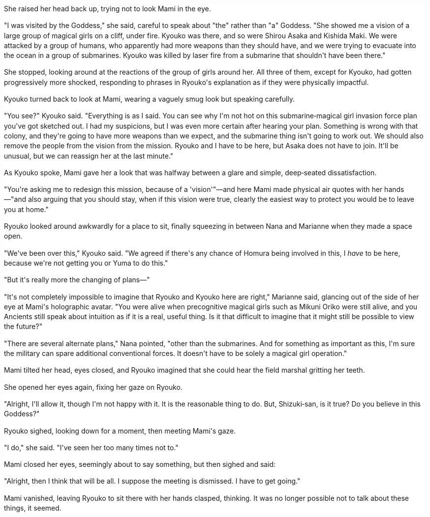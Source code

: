 She raised her head back up, trying not to look Mami in the eye.

"I was visited by the Goddess," she said, careful to speak about "the" rather than "a" Goddess. "She showed me a vision of a large group of magical girls on a cliff, under fire. Kyouko was there, and so were Shirou Asaka and Kishida Maki. We were attacked by a group of humans, who apparently had more weapons than they should have, and we were trying to evacuate into the ocean in a group of submarines. Kyouko was killed by laser fire from a submarine that shouldn't have been there."

She stopped, looking around at the reactions of the group of girls around her. All three of them, except for Kyouko, had gotten progressively more shocked, responding to phrases in Ryouko's explanation as if they were physically impactful.

Kyouko turned back to look at Mami, wearing a vaguely smug look but speaking carefully.

"You see?" Kyouko said. "Everything is as I said. You can see why I'm not hot on this submarine‐magical girl invasion force plan you've got sketched out. I had my suspicions, but I was even more certain after hearing your plan. Something is wrong with that colony, and they're going to have more weapons than we expect, and the submarine thing isn't going to work out. We should also remove the people from the vision from the mission. Ryouko and I have to be here, but Asaka does not have to join. It'll be unusual, but we can reassign her at the last minute."

As Kyouko spoke, Mami gave her a look that was halfway between a glare and simple, deep‐seated dissatisfaction.

"You're asking me to redesign this mission, because of a 'vision'"—and here Mami made physical air quotes with her hands—"and also arguing that you should stay, when if this vision were true, clearly the easiest way to protect you would be to leave you at home."

Ryouko looked around awkwardly for a place to sit, finally squeezing in between Nana and Marianne when they made a space open.

"We've been over this," Kyouko said. "We agreed if there's any chance of Homura being involved in this, I *have* to be here, because we're not getting you or Yuma to do this."

"But it's really more the changing of plans—"

"It's not completely impossible to imagine that Ryouko and Kyouko here are right," Marianne said, glancing out of the side of her eye at Mami's holographic avatar. "You were alive when precognitive magical girls such as Mikuni Oriko were still alive, and you Ancients still speak about intuition as if it is a real, useful thing. Is it that difficult to imagine that it might still be possible to view the future?"

"There are several alternate plans," Nana pointed, "other than the submarines. And for something as important as this, I'm sure the military can spare additional conventional forces. It doesn't have to be solely a magical girl operation."

Mami tilted her head, eyes closed, and Ryouko imagined that she could hear the field marshal gritting her teeth.

She opened her eyes again, fixing her gaze on Ryouko.

"Alright, I'll allow it, though I'm not happy with it. It is the reasonable thing to do. But, Shizuki‐san, is it true? Do you believe in this Goddess?"

Ryouko sighed, looking down for a moment, then meeting Mami's gaze.

"I do," she said. "I've seen her too many times not to."

Mami closed her eyes, seemingly about to say something, but then sighed and said:

"Alright, then I think that will be all. I suppose the meeting is dismissed. I have to get going."

Mami vanished, leaving Ryouko to sit there with her hands clasped, thinking. It was no longer possible not to talk about these things, it seemed.
